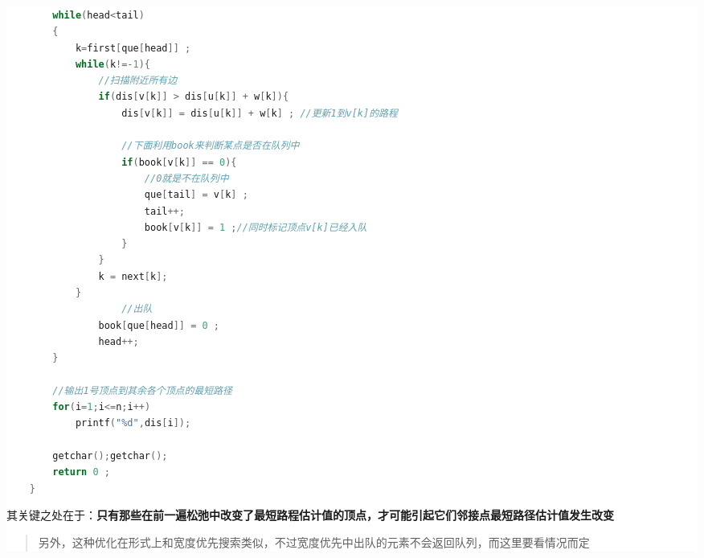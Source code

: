 ```C
        while(head<tail)
        {
            k=first[que[head]] ; 
            while(k!=-1){
                //扫描附近所有边    
                if(dis[v[k]] > dis[u[k]] + w[k]){
                    dis[v[k]] = dis[u[k]] + w[k] ; //更新1到v[k]的路程

                    //下面利用book来判断某点是否在队列中
                    if(book[v[k]] == 0){
                        //0就是不在队列中
                        que[tail] = v[k] ;
                        tail++;
                        book[v[k]] = 1 ;//同时标记顶点v[k]已经入队
                    }
                }
                k = next[k];
            }
                    //出队
                book[que[head]] = 0 ;
                head++;
        }

        //输出1号顶点到其余各个顶点的最短路径   
        for(i=1;i<=n;i++)
            printf("%d",dis[i]);

        getchar();getchar();
        return 0 ;
    }
```

其关键之处在于：**只有那些在前一遍松弛中改变了最短路程估计值的顶点，才可能引起它们邻接点最短路径估计值发生改变**    

>另外，这种优化在形式上和宽度优先搜索类似，不过宽度优先中出队的元素不会返回队列，而这里要看情况而定